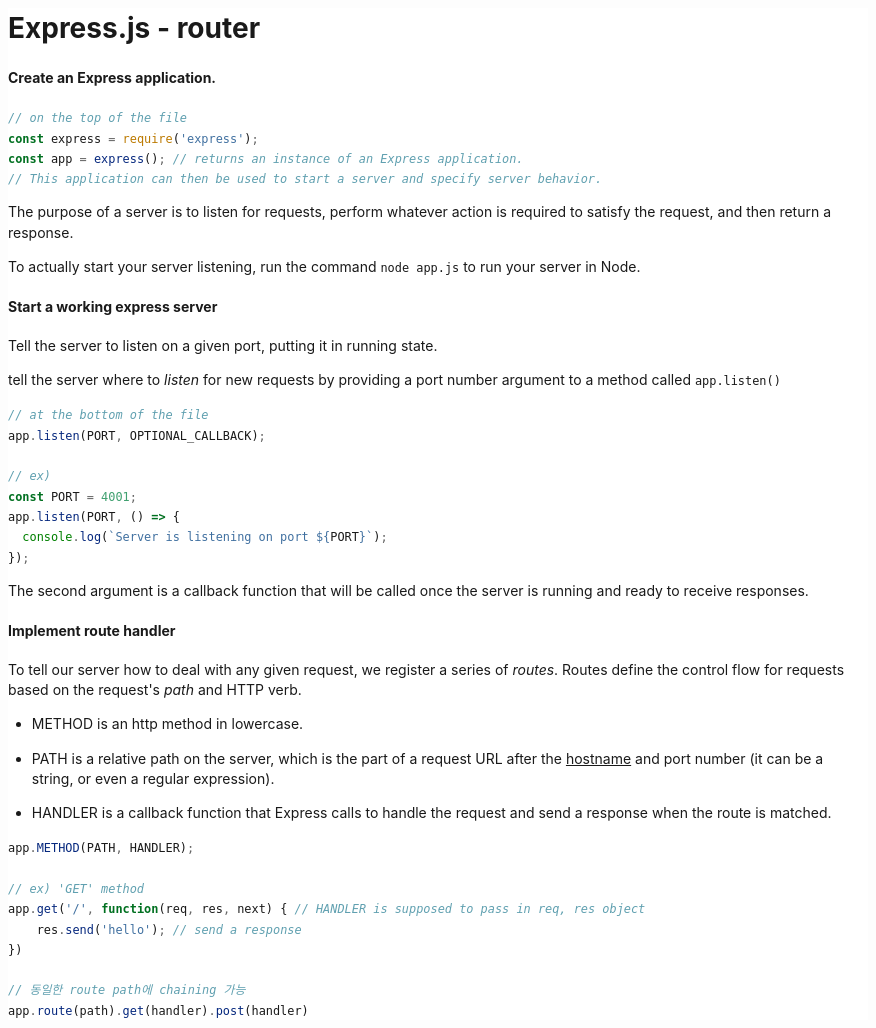 # Express.js - router



#### Create an Express application.

```javascript
// on the top of the file
const express = require('express');
const app = express(); // returns an instance of an Express application.
// This application can then be used to start a server and specify server behavior.
```

The purpose of a server is to listen for requests, perform whatever action is required to satisfy the request, and then return a response.

To actually start your server listening, run the command `node app.js` to run your server in Node.



#### Start a working express server

Tell the server to listen on a given port, putting it in running state.

tell the server where to *listen* for new requests by providing a port number argument to a method called `app.listen()`

```javascript
// at the bottom of the file
app.listen(PORT, OPTIONAL_CALLBACK);

// ex)
const PORT = 4001;
app.listen(PORT, () => {
  console.log(`Server is listening on port ${PORT}`);
});
```

The second argument is a callback function that will be called once the server is running and ready to receive responses.



#### Implement route handler

To tell our server how to deal with any given request, we register a series of *routes*. Routes define the control flow for requests based on the request's *path* and HTTP verb.

* METHOD is an http method in lowercase. 

* PATH is a relative path on the server, which is the part of a request URL after the [hostname](https://en.wikipedia.org/wiki/Hostname) and port number (it can be a string, or even a regular expression). 

* HANDLER is a callback function that Express calls to handle the request and send a response when the route is matched.

```javascript
app.METHOD(PATH, HANDLER);

// ex) 'GET' method
app.get('/', function(req, res, next) { // HANDLER is supposed to pass in req, res object
    res.send('hello'); // send a response
})

// 동일한 route path에 chaining 가능
app.route(path).get(handler).post(handler)
```
